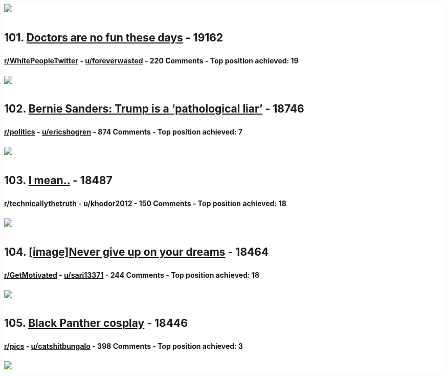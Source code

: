 <a href="https://v.redd.it/vwtls31142k11"><img src="https://b.thumbs.redditmedia.com/d9PtcxJ-QC-6xdiDKhglnxsSCF1ch9McWnPECXM1QVs.jpg"></img></a>

## 101. [Doctors are no fun these days](http://reddit.com/r/WhitePeopleTwitter/comments/9cn1n1/doctors_are_no_fun_these_days/) - 19162
#### [r/WhitePeopleTwitter](http://reddit.com/r/WhitePeopleTwitter) - [u/foreverwasted](http://reddit.com/u/foreverwasted) - 220 Comments - Top position achieved: 19

<a href="https://i.redd.it/s9kfpwzxhpi11.jpg"><img src="https://a.thumbs.redditmedia.com/6ywzMaF0rQXvwqJkROj0bJ086tRrKynR1urivLCsiU8.jpg"></img></a>

## 102. [Bernie Sanders: Trump is a ‘pathological liar’](http://reddit.com/r/politics/comments/9cnm7m/bernie_sanders_trump_is_a_pathological_liar/) - 18746
#### [r/politics](http://reddit.com/r/politics) - [u/ericshogren](http://reddit.com/u/ericshogren) - 874 Comments - Top position achieved: 7

<a href="https://www.politico.com/story/2018/09/03/bernie-sanders-donald-trump-liar-806295"><img src="https://a.thumbs.redditmedia.com/_0lNK4Rp4jQIOM6LiTxk5vjTjMoDT6u6UKVaKB-oph0.jpg"></img></a>

## 103. [I mean..](http://reddit.com/r/technicallythetruth/comments/9cmhdx/i_mean/) - 18487
#### [r/technicallythetruth](http://reddit.com/r/technicallythetruth) - [u/khodor2012](http://reddit.com/u/khodor2012) - 150 Comments - Top position achieved: 18

<a href="https://i.imgur.com/AOBx3fk.png"><img src="https://b.thumbs.redditmedia.com/E2npRZIVQM4YM5AvsMgh2Ls8lhqrEPkrN86HaKSE0oY.jpg"></img></a>

## 104. [[image]Never give up on your dreams](http://reddit.com/r/GetMotivated/comments/9cl0du/imagenever_give_up_on_your_dreams/) - 18464
#### [r/GetMotivated](http://reddit.com/r/GetMotivated) - [u/sari13371](http://reddit.com/u/sari13371) - 244 Comments - Top position achieved: 18

<a href="https://i.redd.it/1kiyp7hmm0k11.jpg"><img src="https://b.thumbs.redditmedia.com/h97z8ZesusLavlRvHOohfq1ccZNgRM7z2oCIjsZafkQ.jpg"></img></a>

## 105. [Black Panther cosplay](http://reddit.com/r/pics/comments/9clkx5/black_panther_cosplay/) - 18446
#### [r/pics](http://reddit.com/r/pics) - [u/catshitbungalo](http://reddit.com/u/catshitbungalo) - 398 Comments - Top position achieved: 3

<a href="https://i.redd.it/irlus80c21k11.jpg"><img src="https://b.thumbs.redditmedia.com/lmYVxVp7fVP3roquBZW_G81kaLezIakG_mAJGtUVwlE.jpg"></img></a>
